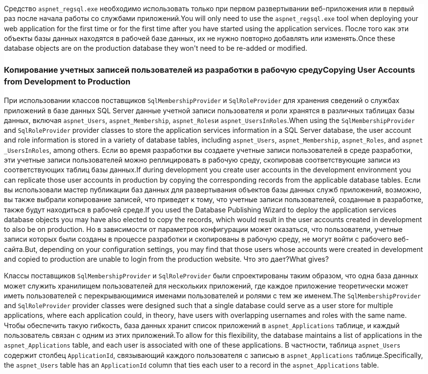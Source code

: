 <span data-ttu-id="a6468-212">Средство `aspnet_regsql.exe` необходимо использовать только при первом развертывании веб-приложения или в первый раз после начала работы со службами приложений.</span><span class="sxs-lookup"><span data-stu-id="a6468-212">You will only need to use the `aspnet_regsql.exe` tool when deploying your web application for the first time or for the first time after you have started using the application services.</span></span> <span data-ttu-id="a6468-213">После того как эти объекты базы данных находятся в рабочей базе данных, их не нужно повторно добавлять или изменять.</span><span class="sxs-lookup"><span data-stu-id="a6468-213">Once these database objects are on the production database they won't need to be re-added or modified.</span></span>

### <a name="copying-user-accounts-from-development-to-production"></a><span data-ttu-id="a6468-214">Копирование учетных записей пользователей из разработки в рабочую среду</span><span class="sxs-lookup"><span data-stu-id="a6468-214">Copying User Accounts from Development to Production</span></span>

<span data-ttu-id="a6468-215">При использовании классов поставщиков `SqlMembershipProvider` и `SqlRoleProvider` для хранения сведений о службах приложений в базе данных SQL Server данные учетной записи пользователя и роли хранятся в различных таблицах базы данных, включая `aspnet_Users`, `aspnet_Membership`, `aspnet_Roles`и `aspnet_UsersInRoles`.</span><span class="sxs-lookup"><span data-stu-id="a6468-215">When using the `SqlMembershipProvider` and `SqlRoleProvider` provider classes to store the application services information in a SQL Server database, the user account and role information is stored in a variety of database tables, including `aspnet_Users`, `aspnet_Membership`, `aspnet_Roles`, and `aspnet_UsersInRoles`, among others.</span></span> <span data-ttu-id="a6468-216">Если во время разработки вы создаете учетные записи пользователей в среде разработки, эти учетные записи пользователей можно реплицировать в рабочую среду, скопировав соответствующие записи из соответствующих таблиц базы данных.</span><span class="sxs-lookup"><span data-stu-id="a6468-216">If during development you create user accounts in the development environment you can replicate those user accounts in production by copying the corresponding records from the applicable database tables.</span></span> <span data-ttu-id="a6468-217">Если вы использовали мастер публикации баз данных для развертывания объектов базы данных служб приложений, возможно, вы также выбрали копирование записей, что приведет к тому, что учетные записи пользователей, созданные в разработке, также будут находиться в рабочей среде.</span><span class="sxs-lookup"><span data-stu-id="a6468-217">If you used the Database Publishing Wizard to deploy the application services database objects you may have also elected to copy the records, which would result in the user accounts created in development to also be on production.</span></span> <span data-ttu-id="a6468-218">Но в зависимости от параметров конфигурации может оказаться, что пользователи, учетные записи которых были созданы в процессе разработки и скопированы в рабочую среду, не могут войти с рабочего веб-сайта.</span><span class="sxs-lookup"><span data-stu-id="a6468-218">But, depending on your configuration settings, you may find that those users whose accounts were created in development and copied to production are unable to login from the production website.</span></span> <span data-ttu-id="a6468-219">Что это дает?</span><span class="sxs-lookup"><span data-stu-id="a6468-219">What gives?</span></span>

<span data-ttu-id="a6468-220">Классы поставщиков `SqlMembershipProvider` и `SqlRoleProvider` были спроектированы таким образом, что одна база данных может служить хранилищем пользователей для нескольких приложений, где каждое приложение теоретически может иметь пользователей с перекрывающимися именами пользователей и ролями с тем же именем.</span><span class="sxs-lookup"><span data-stu-id="a6468-220">The `SqlMembershipProvider` and `SqlRoleProvider` provider classes were designed such that a single database could serve as a user store for multiple applications, where each application could, in theory, have users with overlapping usernames and roles with the same name.</span></span> <span data-ttu-id="a6468-221">Чтобы обеспечить такую гибкость, база данных хранит список приложений в `aspnet_Applications` таблице, и каждый пользователь связан с одним из этих приложений.</span><span class="sxs-lookup"><span data-stu-id="a6468-221">To allow for this flexibility, the database maintains a list of applications in the `aspnet_Applications` table, and each user is associated with one of these applications.</span></span> <span data-ttu-id="a6468-222">В частности, таблица `aspnet_Users` содержит столбец `ApplicationId`, связывающий каждого пользователя с записью в `aspnet_Applications` таблице.</span><span class="sxs-lookup"><span data-stu-id="a6468-222">Specifically, the `aspnet_Users` table has an `ApplicationId` column that ties each user to a record in the `aspnet_Applications` table.</span></span>
